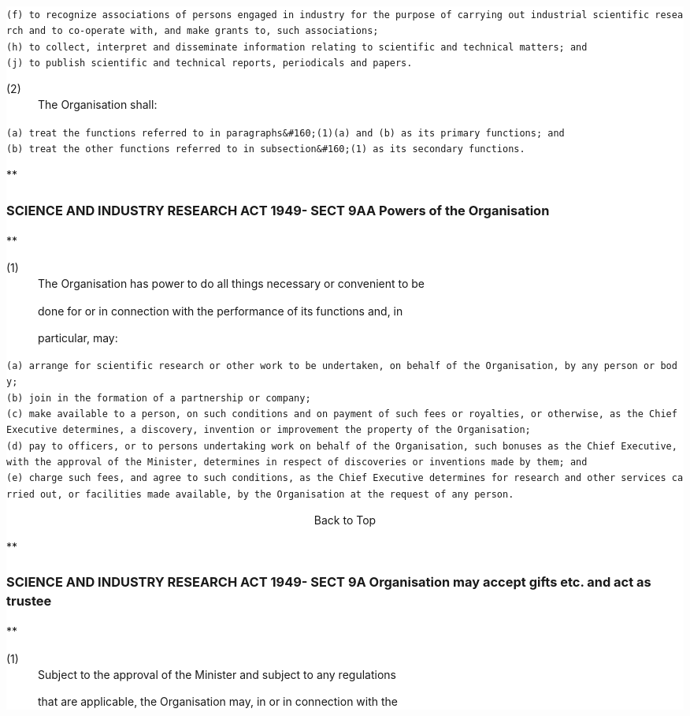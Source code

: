  	(f)	to recognize associations of persons engaged in industry for the purpose of carrying out industrial scientific research and to co-operate with, and make grants to, such associations;
 	(h)	to collect, interpret and disseminate information relating to scientific and technical matters; and
 	(j)	to publish scientific and technical reports, periodicals and papers.

<dl compact=""><dl compact="">

<dt>(2)</dt><dd>The Organisation shall:

</dd> </dl></dl>

	(a)	treat the functions referred to in paragraphs&#160;(1)(a) and (b) as its primary functions; and
 	(b)	treat the other functions referred to in subsection&#160;(1) as its secondary functions. 

**

###  SCIENCE AND INDUSTRY RESEARCH ACT 1949- SECT 9AA  Powers of the Organisation 
**

 <dl compact=""><dl compact="">

<dt>(1)</dt><dd>The Organisation has power to do all things necessary or convenient to be

done for or in connection with the performance of its functions and, in

particular, may:

</dd> </dl></dl>

	(a)	arrange for scientific research or other work to be undertaken, on behalf of the Organisation, by any person or body;
 	(b)	join in the formation of a partnership or company;
 	(c)	make available to a person, on such conditions and on payment of such fees or royalties, or otherwise, as the Chief Executive determines, a discovery, invention or improvement the property of the Organisation;
 	(d)	pay to officers, or to persons undertaking work on behalf of the Organisation, such bonuses as the Chief Executive, with the approval of the Minister, determines in respect of discoveries or inventions made by them; and
 	(e)	charge such fees, and agree to such conditions, as the Chief Executive determines for research and other services carried out, or facilities made available, by the Organisation at the request of any person. 

<center>Back to Top</center>

**

###  SCIENCE AND INDUSTRY RESEARCH ACT 1949- SECT 9A  Organisation may accept gifts etc. and act as trustee 
**

 <dl compact=""><dl compact="">

<dt>(1)</dt><dd>Subject to the approval of the Minister and subject to any regulations

that are applicable, the Organisation may, in or in connection with the
